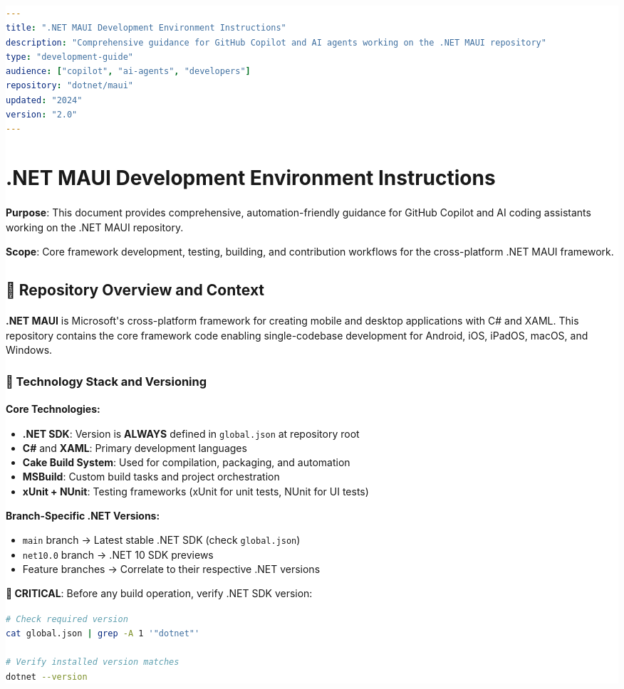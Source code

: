 ```yaml
---
title: ".NET MAUI Development Environment Instructions"
description: "Comprehensive guidance for GitHub Copilot and AI agents working on the .NET MAUI repository"
type: "development-guide"
audience: ["copilot", "ai-agents", "developers"]
repository: "dotnet/maui"
updated: "2024"
version: "2.0"
---
```




# .NET MAUI Development Environment Instructions

**Purpose**: This document provides comprehensive, automation-friendly guidance for GitHub Copilot and AI coding assistants working on the .NET MAUI repository.

**Scope**: Core framework development, testing, building, and contribution workflows for the cross-platform .NET MAUI framework.

## 🎯 Repository Overview and Context

**.NET MAUI** is Microsoft's cross-platform framework for creating mobile and desktop applications with C# and XAML. This repository contains the core framework code enabling single-codebase development for Android, iOS, iPadOS, macOS, and Windows.

### 🔧 Technology Stack and Versioning



**Core Technologies:**
- **.NET SDK**: Version is **ALWAYS** defined in `global.json` at repository root
- **C#** and **XAML**: Primary development languages  
- **Cake Build System**: Used for compilation, packaging, and automation
- **MSBuild**: Custom build tasks and project orchestration
- **xUnit + NUnit**: Testing frameworks (xUnit for unit tests, NUnit for UI tests)

**Branch-Specific .NET Versions:**
- `main` branch → Latest stable .NET SDK (check `global.json`)
- `net10.0` branch → .NET 10 SDK previews  
- Feature branches → Correlate to their respective .NET versions

**🚨 CRITICAL**: Before any build operation, verify .NET SDK version:
```bash
# Check required version
cat global.json | grep -A 1 '"dotnet"'

# Verify installed version matches
dotnet --version
```
